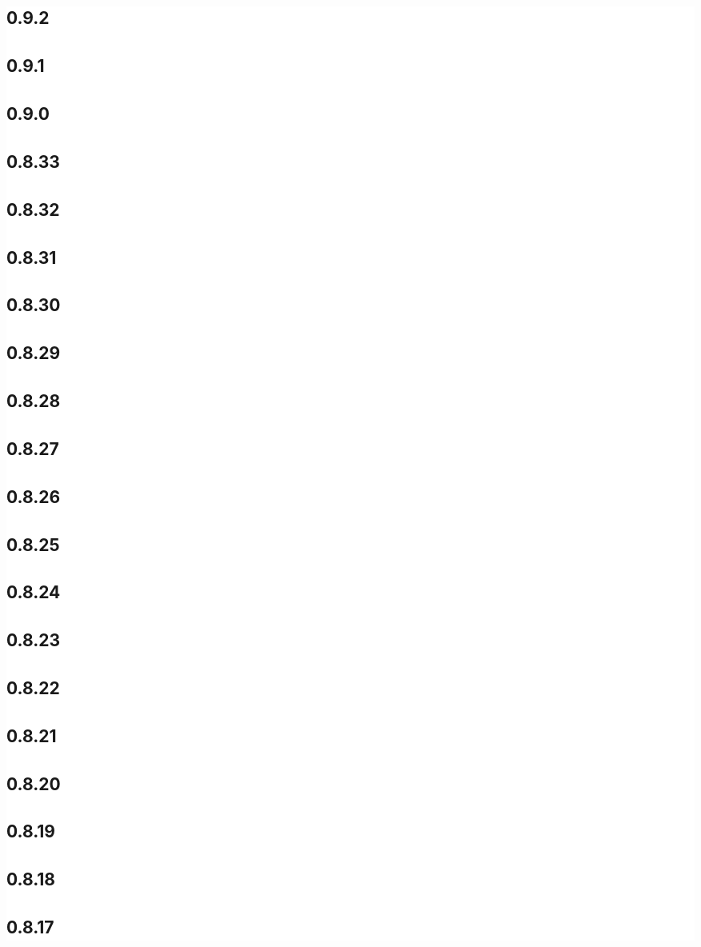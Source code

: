 ## 0.9.2

## 0.9.1

## 0.9.0

## 0.8.33

## 0.8.32

## 0.8.31

## 0.8.30

## 0.8.29

## 0.8.28

## 0.8.27

## 0.8.26

## 0.8.25

## 0.8.24

## 0.8.23

## 0.8.22

## 0.8.21

## 0.8.20

## 0.8.19

## 0.8.18

## 0.8.17
